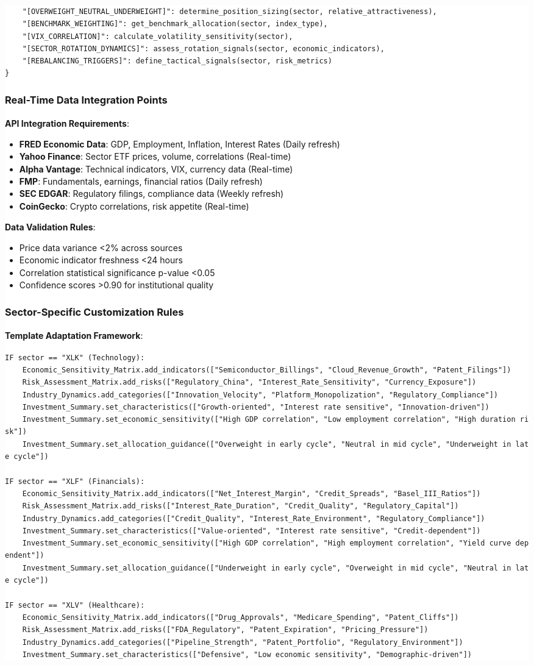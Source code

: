 ```
    "[OVERWEIGHT_NEUTRAL_UNDERWEIGHT]": determine_position_sizing(sector, relative_attractiveness),
    "[BENCHMARK_WEIGHTING]": get_benchmark_allocation(sector, index_type),
    "[VIX_CORRELATION]": calculate_volatility_sensitivity(sector),
    "[SECTOR_ROTATION_DYNAMICS]": assess_rotation_signals(sector, economic_indicators),
    "[REBALANCING_TRIGGERS]": define_tactical_signals(sector, risk_metrics)
}
```

### Real-Time Data Integration Points
**API Integration Requirements**:
- **FRED Economic Data**: GDP, Employment, Inflation, Interest Rates (Daily refresh)
- **Yahoo Finance**: Sector ETF prices, volume, correlations (Real-time)
- **Alpha Vantage**: Technical indicators, VIX, currency data (Real-time)
- **FMP**: Fundamentals, earnings, financial ratios (Daily refresh)
- **SEC EDGAR**: Regulatory filings, compliance data (Weekly refresh)
- **CoinGecko**: Crypto correlations, risk appetite (Real-time)

**Data Validation Rules**:
- Price data variance <2% across sources
- Economic indicator freshness <24 hours
- Correlation statistical significance p-value <0.05
- Confidence scores >0.90 for institutional quality

### Sector-Specific Customization Rules
**Template Adaptation Framework**:
```
IF sector == "XLK" (Technology):
    Economic_Sensitivity_Matrix.add_indicators(["Semiconductor_Billings", "Cloud_Revenue_Growth", "Patent_Filings"])
    Risk_Assessment_Matrix.add_risks(["Regulatory_China", "Interest_Rate_Sensitivity", "Currency_Exposure"])
    Industry_Dynamics.add_categories(["Innovation_Velocity", "Platform_Monopolization", "Regulatory_Compliance"])
    Investment_Summary.set_characteristics(["Growth-oriented", "Interest rate sensitive", "Innovation-driven"])
    Investment_Summary.set_economic_sensitivity(["High GDP correlation", "Low employment correlation", "High duration risk"])
    Investment_Summary.set_allocation_guidance(["Overweight in early cycle", "Neutral in mid cycle", "Underweight in late cycle"])

IF sector == "XLF" (Financials):
    Economic_Sensitivity_Matrix.add_indicators(["Net_Interest_Margin", "Credit_Spreads", "Basel_III_Ratios"])
    Risk_Assessment_Matrix.add_risks(["Interest_Rate_Duration", "Credit_Quality", "Regulatory_Capital"])
    Industry_Dynamics.add_categories(["Credit_Quality", "Interest_Rate_Environment", "Regulatory_Compliance"])
    Investment_Summary.set_characteristics(["Value-oriented", "Interest rate sensitive", "Credit-dependent"])
    Investment_Summary.set_economic_sensitivity(["High GDP correlation", "High employment correlation", "Yield curve dependent"])
    Investment_Summary.set_allocation_guidance(["Underweight in early cycle", "Overweight in mid cycle", "Neutral in late cycle"])

IF sector == "XLV" (Healthcare):
    Economic_Sensitivity_Matrix.add_indicators(["Drug_Approvals", "Medicare_Spending", "Patent_Cliffs"])
    Risk_Assessment_Matrix.add_risks(["FDA_Regulatory", "Patent_Expiration", "Pricing_Pressure"])
    Industry_Dynamics.add_categories(["Pipeline_Strength", "Patent_Portfolio", "Regulatory_Environment"])
    Investment_Summary.set_characteristics(["Defensive", "Low economic sensitivity", "Demographic-driven"])
```
